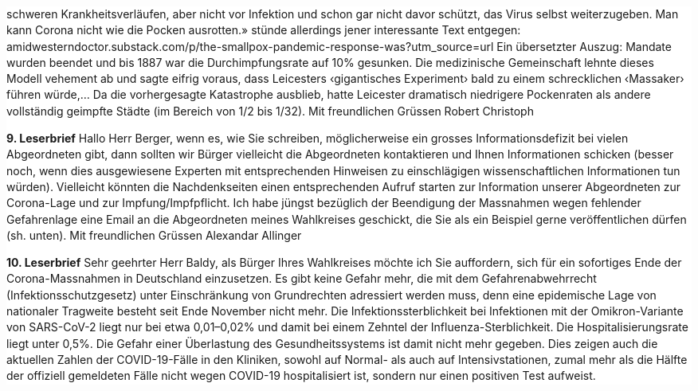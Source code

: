 schweren Krankheitsverläufen, aber nicht vor Infektion und schon gar nicht davor schützt, das Virus selbst
weiterzugeben. Man kann Corona nicht wie die Pocken ausrotten.»
stünde allerdings jener interessante Text entgegen:
amidwesterndoctor.substack.com/p/the-smallpox-pandemic-response-was?utm_source=url
Ein übersetzter Auszug:
Mandate wurden beendet und bis 1887 war die Durchimpfungsrate auf 10% gesunken.
Die medizinische Gemeinschaft lehnte dieses Modell vehement ab und sagte eifrig voraus, dass Leicesters
‹gigantisches Experiment› bald zu einem schrecklichen ‹Massaker› führen würde,…
Da die vorhergesagte Katastrophe ausblieb, hatte Leicester dramatisch niedrigere Pockenraten als andere
vollständig geimpfte Städte (im Bereich von 1/2 bis 1/32).
Mit freundlichen Grüssen
Robert Christoph

**9. Leserbrief**
Hallo Herr Berger,
wenn es, wie Sie schreiben, möglicherweise ein grosses Informationsdefizit bei vielen Abgeordneten gibt,
dann sollten wir Bürger vielleicht die Abgeordneten kontaktieren und Ihnen Informationen schicken (besser
noch, wenn dies ausgewiesene Experten mit entsprechenden Hinweisen zu einschlägigen wissenschaftlichen Informationen tun würden).
Vielleicht könnten die Nachdenkseiten einen entsprechenden Aufruf starten zur Information unserer Abgeordneten zur Corona-Lage und zur Impfung/Impfpflicht.
Ich habe jüngst bezüglich der Beendigung der Massnahmen wegen fehlender Gefahrenlage eine Email an
die Abgeordneten meines Wahlkreises geschickt, die Sie als ein Beispiel gerne veröffentlichen dürfen (sh.
unten).
Mit freundlichen Grüssen
Alexandar Allinger

**10. Leserbrief**
Sehr geehrter Herr Baldy,
als Bürger Ihres Wahlkreises möchte ich Sie auffordern, sich für ein sofortiges Ende der Corona-Massnahmen in Deutschland einzusetzen.
Es gibt keine Gefahr mehr, die mit dem Gefahrenabwehrrecht (Infektionsschutzgesetz) unter Einschränkung
von Grundrechten adressiert werden muss, denn eine epidemische Lage von nationaler Tragweite besteht
seit Ende November nicht mehr.
Die Infektionssterblichkeit bei Infektionen mit der Omikron-Variante von SARS-CoV-2 liegt nur bei etwa
0,01–0,02% und damit bei einem Zehntel der Influenza-Sterblichkeit.
Die Hospitalisierungsrate liegt unter 0,5%. Die Gefahr einer Überlastung des Gesundheitssystems ist damit
nicht mehr gegeben. Dies zeigen auch die aktuellen Zahlen der COVID-19-Fälle in den Kliniken, sowohl auf
Normal- als auch auf Intensivstationen, zumal mehr als die Hälfte der offiziell gemeldeten Fälle nicht wegen
COVID-19 hospitalisiert ist, sondern nur einen positiven Test aufweist.
